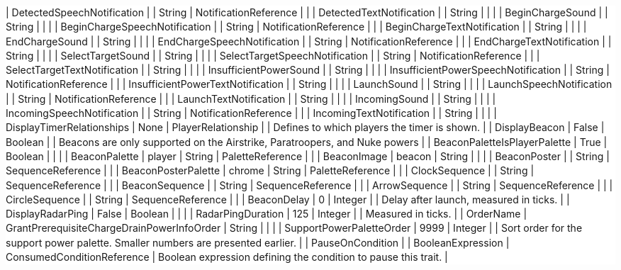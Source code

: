 | DetectedSpeechNotification |  | String | NotificationReference |  |
| DetectedTextNotification |  | String |  |  |
| BeginChargeSound |  | String |  |  |
| BeginChargeSpeechNotification |  | String | NotificationReference |  |
| BeginChargeTextNotification |  | String |  |  |
| EndChargeSound |  | String |  |  |
| EndChargeSpeechNotification |  | String | NotificationReference |  |
| EndChargeTextNotification |  | String |  |  |
| SelectTargetSound |  | String |  |  |
| SelectTargetSpeechNotification |  | String | NotificationReference |  |
| SelectTargetTextNotification |  | String |  |  |
| InsufficientPowerSound |  | String |  |  |
| InsufficientPowerSpeechNotification |  | String | NotificationReference |  |
| InsufficientPowerTextNotification |  | String |  |  |
| LaunchSound |  | String |  |  |
| LaunchSpeechNotification |  | String | NotificationReference |  |
| LaunchTextNotification |  | String |  |  |
| IncomingSound |  | String |  |  |
| IncomingSpeechNotification |  | String | NotificationReference |  |
| IncomingTextNotification |  | String |  |  |
| DisplayTimerRelationships | None | PlayerRelationship |  | Defines to which players the timer is shown. |
| DisplayBeacon | False | Boolean |  | Beacons are only supported on the Airstrike, Paratroopers, and Nuke powers |
| BeaconPaletteIsPlayerPalette | True | Boolean |  |  |
| BeaconPalette | player | String | PaletteReference |  |
| BeaconImage | beacon | String |  |  |
| BeaconPoster |  | String | SequenceReference |  |
| BeaconPosterPalette | chrome | String | PaletteReference |  |
| ClockSequence |  | String | SequenceReference |  |
| BeaconSequence |  | String | SequenceReference |  |
| ArrowSequence |  | String | SequenceReference |  |
| CircleSequence |  | String | SequenceReference |  |
| BeaconDelay | 0 | Integer |  | Delay after launch, measured in ticks. |
| DisplayRadarPing | False | Boolean |  |  |
| RadarPingDuration | 125 | Integer |  | Measured in ticks. |
| OrderName | GrantPrerequisiteChargeDrainPowerInfoOrder | String |  |  |
| SupportPowerPaletteOrder | 9999 | Integer |  | Sort order for the support power palette. Smaller numbers are presented earlier. |
| PauseOnCondition |  | BooleanExpression | ConsumedConditionReference | Boolean expression defining the condition to pause this trait. |